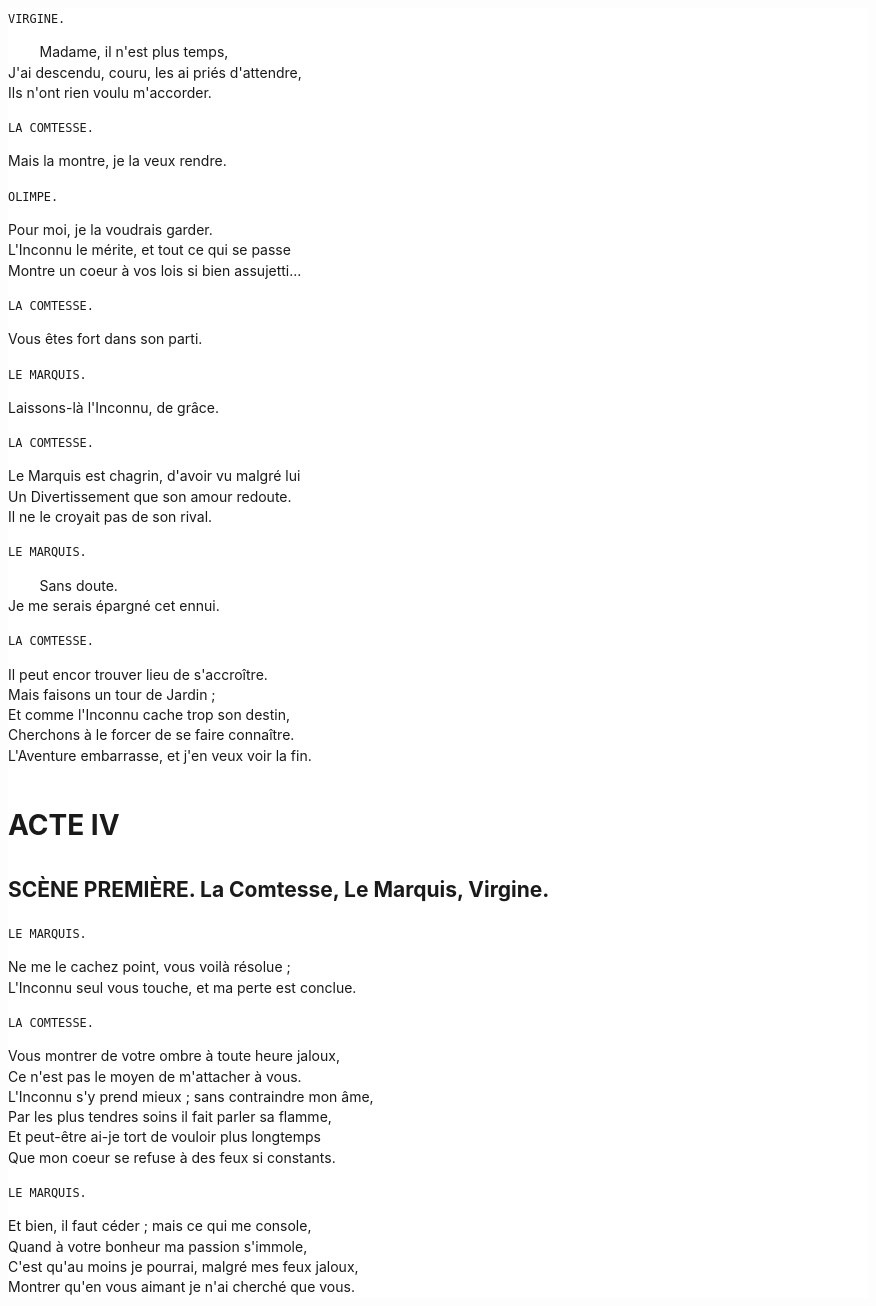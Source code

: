     VIRGINE.
        Madame, il n'est plus temps,  
J'ai descendu, couru, les ai priés d'attendre,  
Ils n'ont rien voulu m'accorder.  

    LA COMTESSE.
Mais la montre, je la veux rendre.  

    OLIMPE.
Pour moi, je la voudrais garder.  
L'Inconnu le mérite, et tout ce qui se passe  
Montre un coeur à vos lois si bien assujetti...  

    LA COMTESSE.
Vous êtes fort dans son parti.  

    LE MARQUIS.
Laissons-là l'Inconnu, de grâce.  

    LA COMTESSE.
Le Marquis est chagrin, d'avoir vu malgré lui  
Un Divertissement que son amour redoute.  
Il ne le croyait pas de son rival.  

    LE MARQUIS.
        Sans doute.  
Je me serais épargné cet ennui.  

    LA COMTESSE.
Il peut encor trouver lieu de s'accroître.  
Mais faisons un tour de Jardin ;  
Et comme l'Inconnu cache trop son destin,  
Cherchons à le forcer de se faire connaître.  
L'Aventure embarrasse, et j'en veux voir la fin.  


# ACTE IV


## SCÈNE PREMIÈRE. La Comtesse, Le Marquis, Virgine.

    LE MARQUIS.
Ne me le cachez point, vous voilà résolue ;  
L'Inconnu seul vous touche, et ma perte est conclue.  

    LA COMTESSE.
Vous montrer de votre ombre à toute heure jaloux,  
Ce n'est pas le moyen de m'attacher à vous.  
L'Inconnu s'y prend mieux ; sans contraindre mon âme,  
Par les plus tendres soins il fait parler sa flamme,  
Et peut-être ai-je tort de vouloir plus longtemps  
Que mon coeur se refuse à des feux si constants.  

    LE MARQUIS.
Et bien, il faut céder ; mais ce qui me console,  
Quand à votre bonheur ma passion s'immole,  
C'est qu'au moins je pourrai, malgré mes feux jaloux,  
Montrer qu'en vous aimant je n'ai cherché que vous.  
